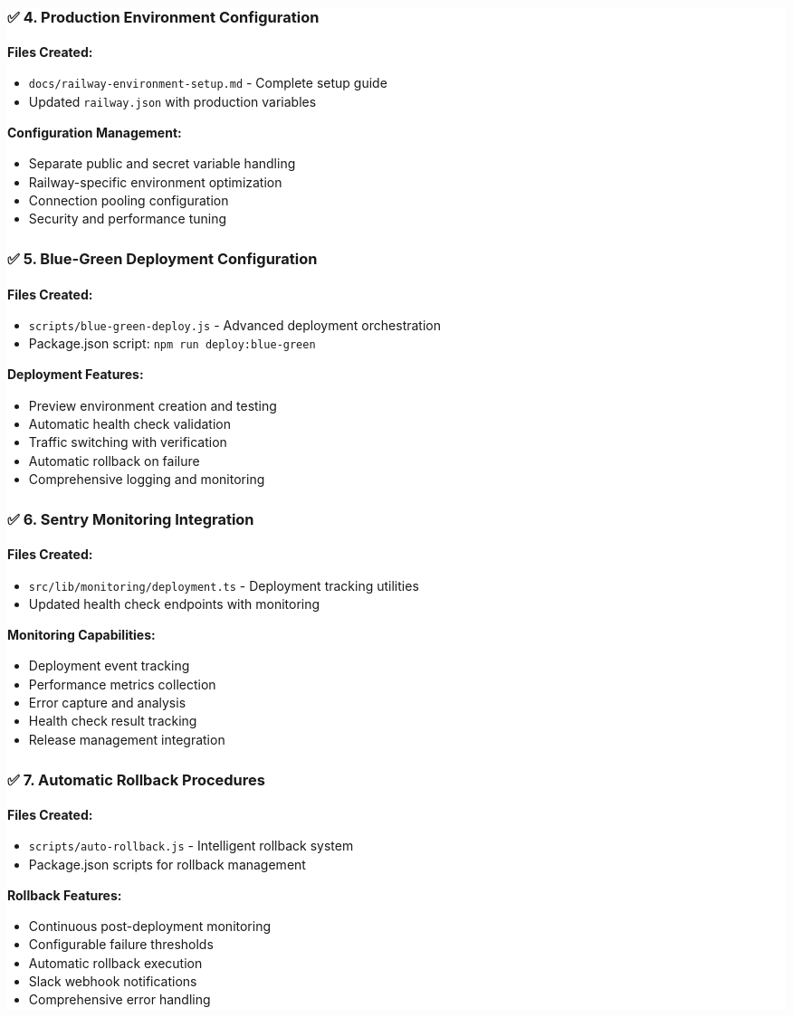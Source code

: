 ### ✅ 4. Production Environment Configuration

**Files Created:**

- `docs/railway-environment-setup.md` - Complete setup guide
- Updated `railway.json` with production variables

**Configuration Management:**

- Separate public and secret variable handling
- Railway-specific environment optimization
- Connection pooling configuration
- Security and performance tuning

### ✅ 5. Blue-Green Deployment Configuration

**Files Created:**

- `scripts/blue-green-deploy.js` - Advanced deployment orchestration
- Package.json script: `npm run deploy:blue-green`

**Deployment Features:**

- Preview environment creation and testing
- Automatic health check validation
- Traffic switching with verification
- Automatic rollback on failure
- Comprehensive logging and monitoring

### ✅ 6. Sentry Monitoring Integration

**Files Created:**

- `src/lib/monitoring/deployment.ts` - Deployment tracking utilities
- Updated health check endpoints with monitoring

**Monitoring Capabilities:**

- Deployment event tracking
- Performance metrics collection
- Error capture and analysis
- Health check result tracking
- Release management integration

### ✅ 7. Automatic Rollback Procedures

**Files Created:**

- `scripts/auto-rollback.js` - Intelligent rollback system
- Package.json scripts for rollback management

**Rollback Features:**

- Continuous post-deployment monitoring
- Configurable failure thresholds
- Automatic rollback execution
- Slack webhook notifications
- Comprehensive error handling
